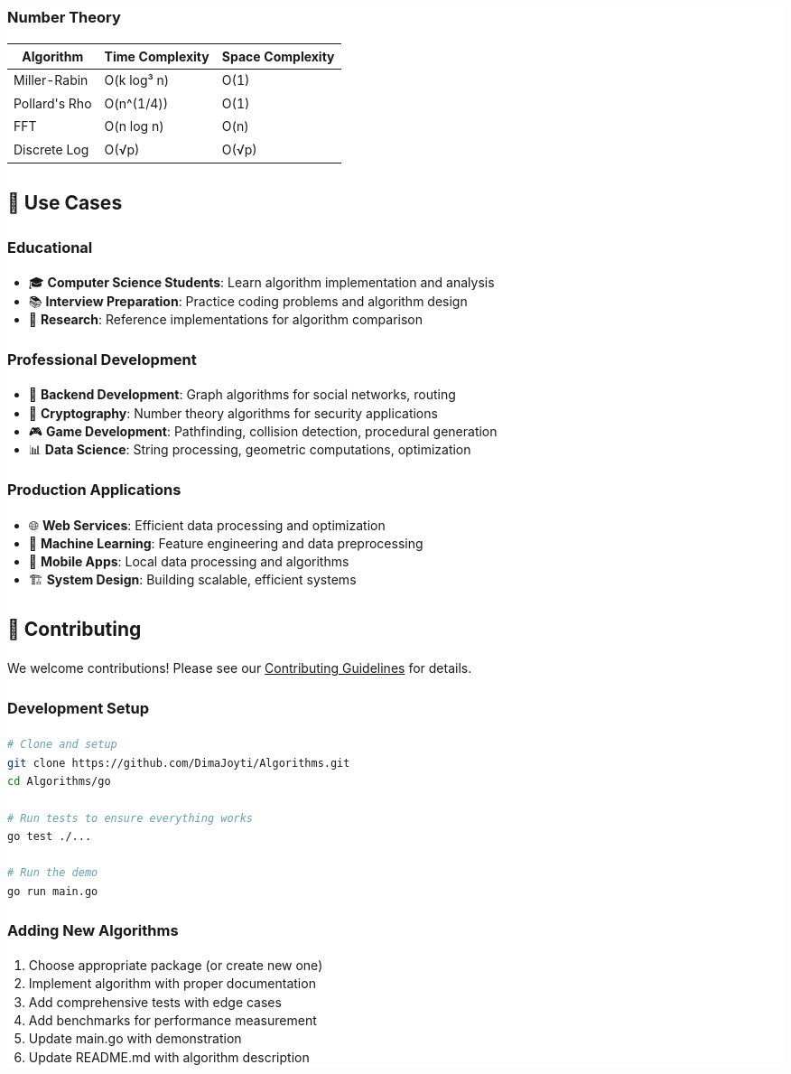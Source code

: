 ### **Number Theory**
| Algorithm | Time Complexity | Space Complexity |
|-----------|----------------|------------------|
| Miller-Rabin | O(k log³ n) | O(1) |
| Pollard's Rho | O(n^(1/4)) | O(1) |
| FFT | O(n log n) | O(n) |
| Discrete Log | O(√p) | O(√p) |

## 🎯 **Use Cases**

### **Educational**
- 🎓 **Computer Science Students**: Learn algorithm implementation and analysis
- 📚 **Interview Preparation**: Practice coding problems and algorithm design
- 🔬 **Research**: Reference implementations for algorithm comparison

### **Professional Development**
- 💼 **Backend Development**: Graph algorithms for social networks, routing
- 🔐 **Cryptography**: Number theory algorithms for security applications
- 🎮 **Game Development**: Pathfinding, collision detection, procedural generation
- 📊 **Data Science**: String processing, geometric computations, optimization

### **Production Applications**
- 🌐 **Web Services**: Efficient data processing and optimization
- 🤖 **Machine Learning**: Feature engineering and data preprocessing
- 📱 **Mobile Apps**: Local data processing and algorithms
- 🏗️ **System Design**: Building scalable, efficient systems

## 🤝 **Contributing**

We welcome contributions! Please see our [Contributing Guidelines](CONTRIBUTING.md) for details.

### **Development Setup**
```bash
# Clone and setup
git clone https://github.com/DimaJoyti/Algorithms.git
cd Algorithms/go

# Run tests to ensure everything works
go test ./...

# Run the demo
go run main.go
```

### **Adding New Algorithms**
1. Choose appropriate package (or create new one)
2. Implement algorithm with proper documentation
3. Add comprehensive tests with edge cases
4. Add benchmarks for performance measurement
5. Update main.go with demonstration
6. Update README.md with algorithm description
